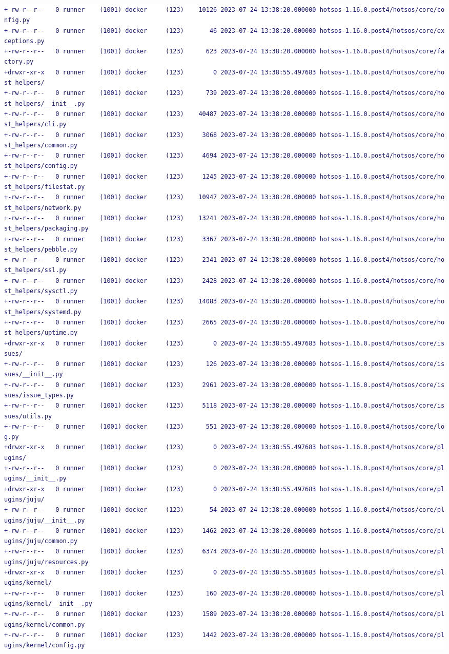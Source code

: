 ```diff
+-rw-r--r--   0 runner    (1001) docker     (123)    10126 2023-07-24 13:38:20.000000 hotsos-1.16.0.post4/hotsos/core/config.py
+-rw-r--r--   0 runner    (1001) docker     (123)       46 2023-07-24 13:38:20.000000 hotsos-1.16.0.post4/hotsos/core/exceptions.py
+-rw-r--r--   0 runner    (1001) docker     (123)      623 2023-07-24 13:38:20.000000 hotsos-1.16.0.post4/hotsos/core/factory.py
+drwxr-xr-x   0 runner    (1001) docker     (123)        0 2023-07-24 13:38:55.497683 hotsos-1.16.0.post4/hotsos/core/host_helpers/
+-rw-r--r--   0 runner    (1001) docker     (123)      739 2023-07-24 13:38:20.000000 hotsos-1.16.0.post4/hotsos/core/host_helpers/__init__.py
+-rw-r--r--   0 runner    (1001) docker     (123)    40487 2023-07-24 13:38:20.000000 hotsos-1.16.0.post4/hotsos/core/host_helpers/cli.py
+-rw-r--r--   0 runner    (1001) docker     (123)     3068 2023-07-24 13:38:20.000000 hotsos-1.16.0.post4/hotsos/core/host_helpers/common.py
+-rw-r--r--   0 runner    (1001) docker     (123)     4694 2023-07-24 13:38:20.000000 hotsos-1.16.0.post4/hotsos/core/host_helpers/config.py
+-rw-r--r--   0 runner    (1001) docker     (123)     1245 2023-07-24 13:38:20.000000 hotsos-1.16.0.post4/hotsos/core/host_helpers/filestat.py
+-rw-r--r--   0 runner    (1001) docker     (123)    10947 2023-07-24 13:38:20.000000 hotsos-1.16.0.post4/hotsos/core/host_helpers/network.py
+-rw-r--r--   0 runner    (1001) docker     (123)    13241 2023-07-24 13:38:20.000000 hotsos-1.16.0.post4/hotsos/core/host_helpers/packaging.py
+-rw-r--r--   0 runner    (1001) docker     (123)     3367 2023-07-24 13:38:20.000000 hotsos-1.16.0.post4/hotsos/core/host_helpers/pebble.py
+-rw-r--r--   0 runner    (1001) docker     (123)     2341 2023-07-24 13:38:20.000000 hotsos-1.16.0.post4/hotsos/core/host_helpers/ssl.py
+-rw-r--r--   0 runner    (1001) docker     (123)     2428 2023-07-24 13:38:20.000000 hotsos-1.16.0.post4/hotsos/core/host_helpers/sysctl.py
+-rw-r--r--   0 runner    (1001) docker     (123)    14083 2023-07-24 13:38:20.000000 hotsos-1.16.0.post4/hotsos/core/host_helpers/systemd.py
+-rw-r--r--   0 runner    (1001) docker     (123)     2665 2023-07-24 13:38:20.000000 hotsos-1.16.0.post4/hotsos/core/host_helpers/uptime.py
+drwxr-xr-x   0 runner    (1001) docker     (123)        0 2023-07-24 13:38:55.497683 hotsos-1.16.0.post4/hotsos/core/issues/
+-rw-r--r--   0 runner    (1001) docker     (123)      126 2023-07-24 13:38:20.000000 hotsos-1.16.0.post4/hotsos/core/issues/__init__.py
+-rw-r--r--   0 runner    (1001) docker     (123)     2961 2023-07-24 13:38:20.000000 hotsos-1.16.0.post4/hotsos/core/issues/issue_types.py
+-rw-r--r--   0 runner    (1001) docker     (123)     5118 2023-07-24 13:38:20.000000 hotsos-1.16.0.post4/hotsos/core/issues/utils.py
+-rw-r--r--   0 runner    (1001) docker     (123)      551 2023-07-24 13:38:20.000000 hotsos-1.16.0.post4/hotsos/core/log.py
+drwxr-xr-x   0 runner    (1001) docker     (123)        0 2023-07-24 13:38:55.497683 hotsos-1.16.0.post4/hotsos/core/plugins/
+-rw-r--r--   0 runner    (1001) docker     (123)        0 2023-07-24 13:38:20.000000 hotsos-1.16.0.post4/hotsos/core/plugins/__init__.py
+drwxr-xr-x   0 runner    (1001) docker     (123)        0 2023-07-24 13:38:55.497683 hotsos-1.16.0.post4/hotsos/core/plugins/juju/
+-rw-r--r--   0 runner    (1001) docker     (123)       54 2023-07-24 13:38:20.000000 hotsos-1.16.0.post4/hotsos/core/plugins/juju/__init__.py
+-rw-r--r--   0 runner    (1001) docker     (123)     1462 2023-07-24 13:38:20.000000 hotsos-1.16.0.post4/hotsos/core/plugins/juju/common.py
+-rw-r--r--   0 runner    (1001) docker     (123)     6374 2023-07-24 13:38:20.000000 hotsos-1.16.0.post4/hotsos/core/plugins/juju/resources.py
+drwxr-xr-x   0 runner    (1001) docker     (123)        0 2023-07-24 13:38:55.501683 hotsos-1.16.0.post4/hotsos/core/plugins/kernel/
+-rw-r--r--   0 runner    (1001) docker     (123)      160 2023-07-24 13:38:20.000000 hotsos-1.16.0.post4/hotsos/core/plugins/kernel/__init__.py
+-rw-r--r--   0 runner    (1001) docker     (123)     1589 2023-07-24 13:38:20.000000 hotsos-1.16.0.post4/hotsos/core/plugins/kernel/common.py
+-rw-r--r--   0 runner    (1001) docker     (123)     1442 2023-07-24 13:38:20.000000 hotsos-1.16.0.post4/hotsos/core/plugins/kernel/config.py
```